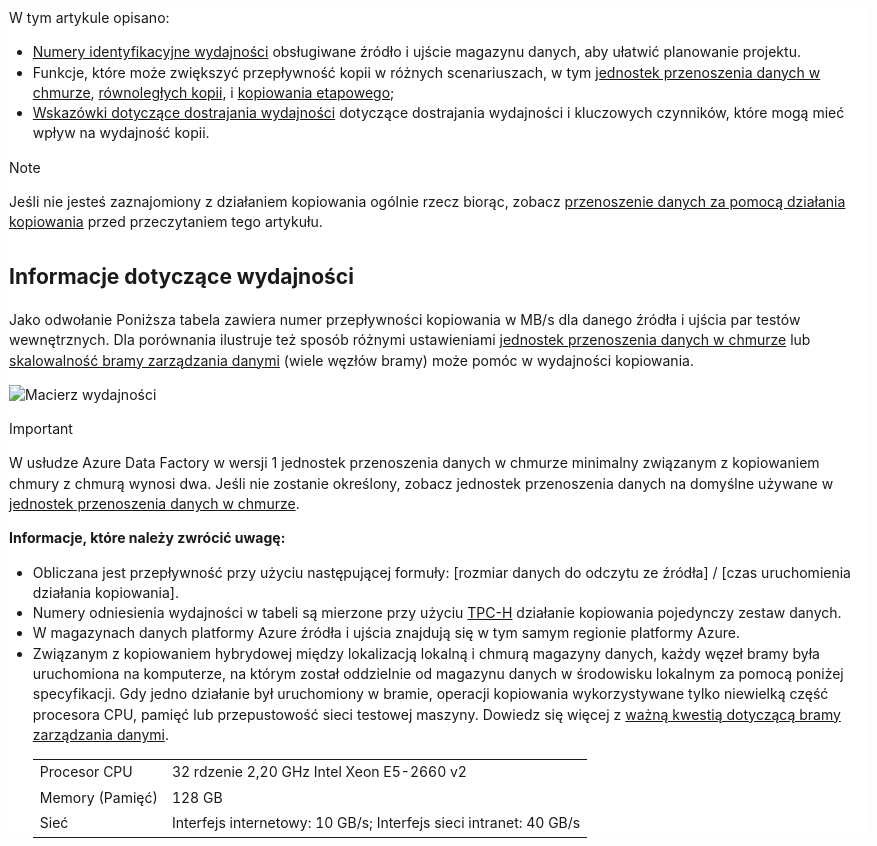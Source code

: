 W tym artykule opisano:

* [Numery identyfikacyjne wydajności](#performance-reference) obsługiwane źródło i ujście magazynu danych, aby ułatwić planowanie projektu.
* Funkcje, które może zwiększyć przepływność kopii w różnych scenariuszach, w tym [jednostek przenoszenia danych w chmurze](#cloud-data-movement-units), [równoległych kopii](#parallel-copy), i [kopiowania etapowego](#staged-copy);
* [Wskazówki dotyczące dostrajania wydajności](#performance-tuning-steps) dotyczące dostrajania wydajności i kluczowych czynników, które mogą mieć wpływ na wydajność kopii.

> [!NOTE]
> Jeśli nie jesteś zaznajomiony z działaniem kopiowania ogólnie rzecz biorąc, zobacz [przenoszenie danych za pomocą działania kopiowania](data-factory-data-movement-activities.md) przed przeczytaniem tego artykułu.
>

## <a name="performance-reference"></a>Informacje dotyczące wydajności

Jako odwołanie Poniższa tabela zawiera numer przepływności kopiowania w MB/s dla danego źródła i ujścia par testów wewnętrznych. Dla porównania ilustruje też sposób różnymi ustawieniami [jednostek przenoszenia danych w chmurze](#cloud-data-movement-units) lub [skalowalność bramy zarządzania danymi](data-factory-data-management-gateway-high-availability-scalability.md) (wiele węzłów bramy) może pomóc w wydajności kopiowania.

![Macierz wydajności](./media/data-factory-copy-activity-performance/CopyPerfRef.png)

>[!IMPORTANT]
>W usłudze Azure Data Factory w wersji 1 jednostek przenoszenia danych w chmurze minimalny związanym z kopiowaniem chmury z chmurą wynosi dwa. Jeśli nie zostanie określony, zobacz jednostek przenoszenia danych na domyślne używane w [jednostek przenoszenia danych w chmurze](#cloud-data-movement-units).

**Informacje, które należy zwrócić uwagę:**
* Obliczana jest przepływność przy użyciu następującej formuły: [rozmiar danych do odczytu ze źródła] / [czas uruchomienia działania kopiowania].
* Numery odniesienia wydajności w tabeli są mierzone przy użyciu [TPC-H](http://www.tpc.org/tpch/) działanie kopiowania pojedynczy zestaw danych.
* W magazynach danych platformy Azure źródła i ujścia znajdują się w tym samym regionie platformy Azure.
* Związanym z kopiowaniem hybrydowej między lokalizacją lokalną i chmurą magazyny danych, każdy węzeł bramy była uruchomiona na komputerze, na którym został oddzielnie od magazynu danych w środowisku lokalnym za pomocą poniżej specyfikacji. Gdy jedno działanie był uruchomiony w bramie, operacji kopiowania wykorzystywane tylko niewielką część procesora CPU, pamięć lub przepustowość sieci testowej maszyny. Dowiedz się więcej z [ważną kwestią dotyczącą bramy zarządzania danymi](#considerations-for-data-management-gateway).
    <table>
    <tr>
        <td>Procesor CPU</td>
        <td>32 rdzenie 2,20 GHz Intel Xeon E5-2660 v2</td>
    </tr>
    <tr>
        <td>Memory (Pamięć)</td>
        <td>128 GB</td>
    </tr>
    <tr>
        <td>Sieć</td>
        <td>Interfejs internetowy: 10 GB/s; Interfejs sieci intranet: 40 GB/s</td>
    </tr>
    </table>

